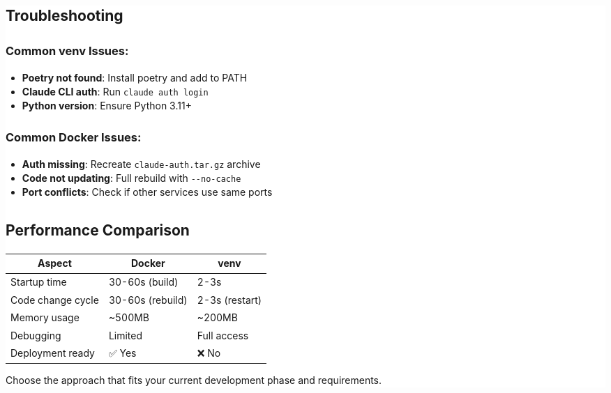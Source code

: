 ## Troubleshooting

### Common venv Issues:
- **Poetry not found**: Install poetry and add to PATH
- **Claude CLI auth**: Run `claude auth login`
- **Python version**: Ensure Python 3.11+

### Common Docker Issues:
- **Auth missing**: Recreate `claude-auth.tar.gz` archive
- **Code not updating**: Full rebuild with `--no-cache`
- **Port conflicts**: Check if other services use same ports

## Performance Comparison

| Aspect | Docker | venv |
|--------|--------|------|
| Startup time | 30-60s (build) | 2-3s |
| Code change cycle | 30-60s (rebuild) | 2-3s (restart) |
| Memory usage | ~500MB | ~200MB |
| Debugging | Limited | Full access |
| Deployment ready | ✅ Yes | ❌ No |

Choose the approach that fits your current development phase and requirements.